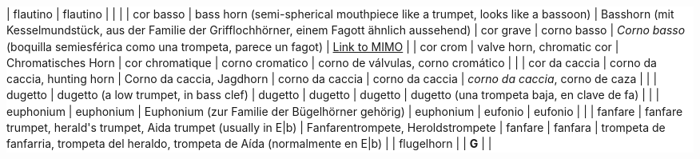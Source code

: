 | flautino                                                                                                                                                                                                                                                                                                                                                                                                                                                                                                                                                                                                                                                                                                                                                                                                                                                                                                                                                                                                                                                                                                                                                                         | flautino                                                                                                                                                                                                                                                                                                                                                                                                                                                                                                                                                                                                                                                                                 |
| | | cor basso | bass horn (semi-spherical mouthpiece like a trumpet, looks like a bassoon) | Basshorn (mit Kesselmundstück, aus der Familie der Grifflochhörner, einem Fagott ähnlich aussehend) | cor grave | corno basso | _Corno basso_ (boquilla semiesférica como una trompeta, parece un fagot) | [Link to MIMO](http://www.mimo-international.com/MIMO/doc/IFD/MINIM_UK_UEDIN_3378) | | cor crom | valve horn, chromatic cor | Chromatisches Horn | cor chromatique | corno cromatico | corno de válvulas, corno cromático |   | | cor da caccia | corno da caccia, hunting horn | Corno da caccia, Jagdhorn | corno da caccia | corno da caccia | _corno da caccia_, corno de caza |   | | dugetto | dugetto (a low trumpet, in bass clef) | dugetto | dugetto | dugetto | dugetto (una trompeta baja, en clave de fa) |   | | euphonium | euphonium | Euphonium (zur Familie der Bügelhörner gehörig) | euphonium | eufonio | eufonio |   | | fanfare | fanfare trumpet, herald's trumpet, Aida trumpet (usually in E|b) | Fanfarentrompete, Heroldstrompete | fanfare | fanfara | trompeta de fanfarria, trompeta del heraldo, trompeta de Aída (normalmente en E|b) | | flugelhorn                                                                                                                                                                                                                                                                                                                                                                                                                                                                                                                                                                                                                                                                               |
| **G**                                                                                                                                                                                                                                                                                                                                                                                                                                                                                                                                                                                                                                                                                                                                                                                                                                                                                                                                                                                                                                                                                                                                                                            |                                                                                                                                                                                                                                                                                                                                                                                                                                                                                                                                                                                                                                                                                          |